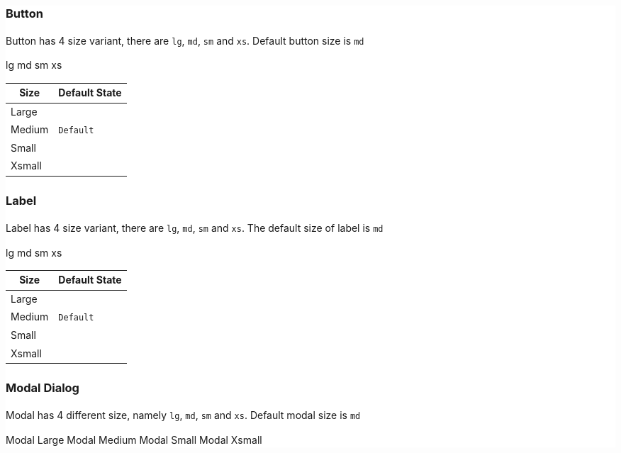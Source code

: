 </div>

### Button
Button has 4 size variant, there are `lg`, `md`, `sm` and `xs`. Default button size is `md`

<preview class="flex-row space-x-4">
  <p-button color="info" size="lg">lg</p-button>
  <p-button color="info" size="md">md</p-button>
  <p-button color="info" size="sm">sm</p-button>
  <p-button color="info" size="xs">xs</p-button>
</preview>

<div class="w-1/3 table-list">

| Size          | Default State     |
|---------------|-------------------|
| Large         |                   |
| Medium        |   `Default`       |
| Small         |                   |
| Xsmall        |                   |

</div>

### Label
Label has 4 size variant, there are `lg`, `md`, `sm` and `xs`. The default size of label is `md`

<preview class="flex-row space-x-4">
  <p-label variant="dot" color="info" size="lg">lg</p-label>
  <p-label variant="dot" color="info" size="md">md</p-label>
  <p-label variant="dot" color="info" size="sm">sm</p-label>
  <p-label variant="dot" color="info" size="xs">xs</p-label>
</preview>

<div class="w-1/3 table-list">

| Size          | Default State     |
|---------------|-------------------|
| Large         |                   |
| Medium        |   `Default`       |
| Small         |                   |
| Xsmall        |                   |

</div>

### Modal Dialog
Modal has 4 different size, namely `lg`, `md`, `sm` and `xs`. Default modal size is `md`

<preview class="flex-row space-x-4 modal-container">
  <p-button color="info" @click="showModal('lg')">Modal Large</p-button>
  <p-button color="info" @click="showModal('md')">Modal Medium</p-button>
  <p-button color="info" @click="showModal('sm')">Modal Small</p-button>
  <p-button color="info" @click="showModal('xs')">Modal Xsmall</p-button>
</preview>
